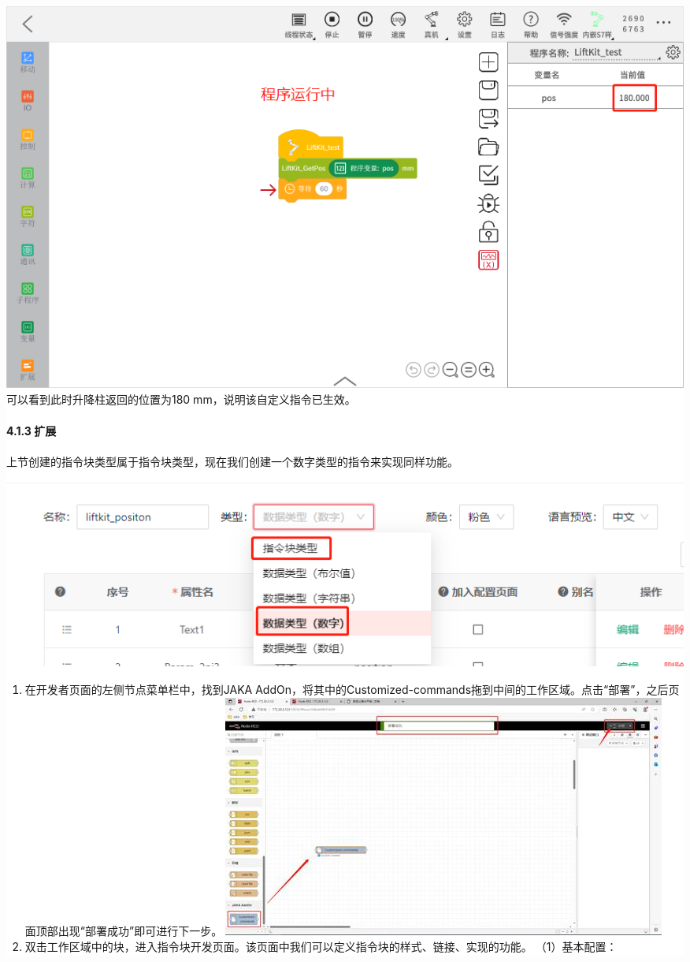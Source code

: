 ![](../../../resource/ch/AddOn/demo_LiftKit/image046.png)
可以看到此时升降柱返回的位置为180 mm，说明该自定义指令已生效。
#### 4.1.3 扩展
上节创建的指令块类型属于指令块类型，现在我们创建一个数字类型的指令来实现同样功能。
![](../../../resource/ch/AddOn/demo_LiftKit/image048.png)
1.	在开发者页面的左侧节点菜单栏中，找到JAKA AddOn，将其中的Customized-commands拖到中间的工作区域。点击“部署”，之后页面顶部出现“部署成功”即可进行下一步。
![](../../../resource/ch/AddOn/demo_LiftKit/image050.jpg)
2. 双击工作区域中的块，进入指令块开发页面。该页面中我们可以定义指令块的样式、链接、实现的功能。
（1）基本配置：